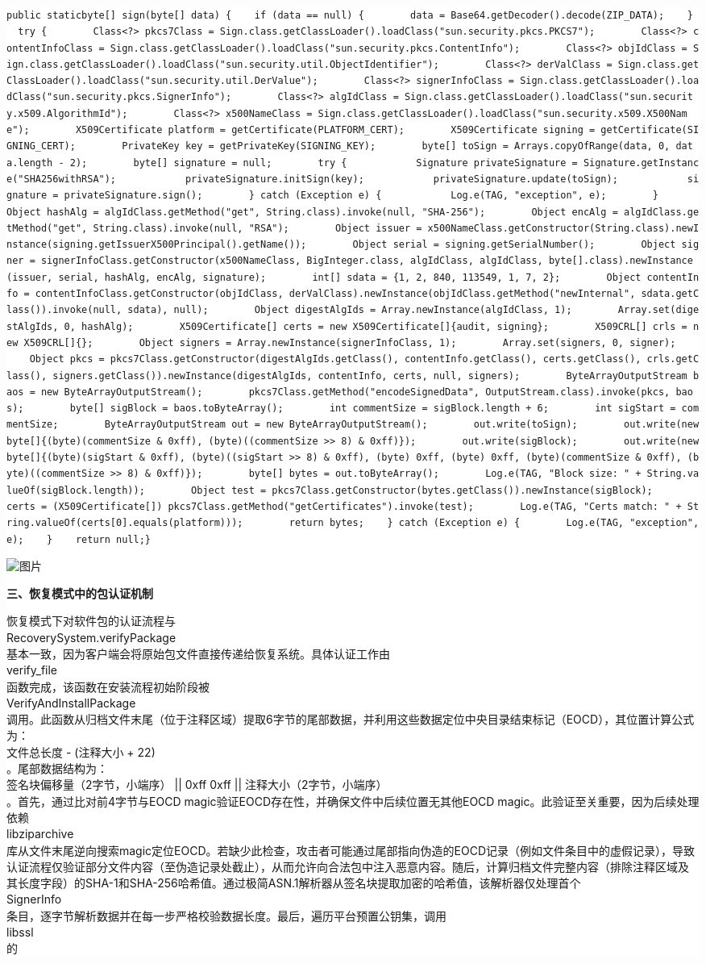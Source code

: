 ```
public staticbyte[] sign(byte[] data) {    if (data == null) {        data = Base64.getDecoder().decode(ZIP_DATA);    }    try {        Class<?> pkcs7Class = Sign.class.getClassLoader().loadClass("sun.security.pkcs.PKCS7");        Class<?> contentInfoClass = Sign.class.getClassLoader().loadClass("sun.security.pkcs.ContentInfo");        Class<?> objIdClass = Sign.class.getClassLoader().loadClass("sun.security.util.ObjectIdentifier");        Class<?> derValClass = Sign.class.getClassLoader().loadClass("sun.security.util.DerValue");        Class<?> signerInfoClass = Sign.class.getClassLoader().loadClass("sun.security.pkcs.SignerInfo");        Class<?> algIdClass = Sign.class.getClassLoader().loadClass("sun.security.x509.AlgorithmId");        Class<?> x500NameClass = Sign.class.getClassLoader().loadClass("sun.security.x509.X500Name");        X509Certificate platform = getCertificate(PLATFORM_CERT);        X509Certificate signing = getCertificate(SIGNING_CERT);        PrivateKey key = getPrivateKey(SIGNING_KEY);        byte[] toSign = Arrays.copyOfRange(data, 0, data.length - 2);        byte[] signature = null;        try {            Signature privateSignature = Signature.getInstance("SHA256withRSA");            privateSignature.initSign(key);            privateSignature.update(toSign);            signature = privateSignature.sign();        } catch (Exception e) {            Log.e(TAG, "exception", e);        }        Object hashAlg = algIdClass.getMethod("get", String.class).invoke(null, "SHA-256");        Object encAlg = algIdClass.getMethod("get", String.class).invoke(null, "RSA");        Object issuer = x500NameClass.getConstructor(String.class).newInstance(signing.getIssuerX500Principal().getName());        Object serial = signing.getSerialNumber();        Object signer = signerInfoClass.getConstructor(x500NameClass, BigInteger.class, algIdClass, algIdClass, byte[].class).newInstance(issuer, serial, hashAlg, encAlg, signature);        int[] sdata = {1, 2, 840, 113549, 1, 7, 2};        Object contentInfo = contentInfoClass.getConstructor(objIdClass, derValClass).newInstance(objIdClass.getMethod("newInternal", sdata.getClass()).invoke(null, sdata), null);        Object digestAlgIds = Array.newInstance(algIdClass, 1);        Array.set(digestAlgIds, 0, hashAlg);        X509Certificate[] certs = new X509Certificate[]{audit, signing};        X509CRL[] crls = new X509CRL[]{};        Object signers = Array.newInstance(signerInfoClass, 1);        Array.set(signers, 0, signer);        Object pkcs = pkcs7Class.getConstructor(digestAlgIds.getClass(), contentInfo.getClass(), certs.getClass(), crls.getClass(), signers.getClass()).newInstance(digestAlgIds, contentInfo, certs, null, signers);        ByteArrayOutputStream baos = new ByteArrayOutputStream();        pkcs7Class.getMethod("encodeSignedData", OutputStream.class).invoke(pkcs, baos);        byte[] sigBlock = baos.toByteArray();        int commentSize = sigBlock.length + 6;        int sigStart = commentSize;        ByteArrayOutputStream out = new ByteArrayOutputStream();        out.write(toSign);        out.write(newbyte[]{(byte)(commentSize & 0xff), (byte)((commentSize >> 8) & 0xff)});        out.write(sigBlock);        out.write(newbyte[]{(byte)(sigStart & 0xff), (byte)((sigStart >> 8) & 0xff), (byte) 0xff, (byte) 0xff, (byte)(commentSize & 0xff), (byte)((commentSize >> 8) & 0xff)});        byte[] bytes = out.toByteArray();        Log.e(TAG, "Block size: " + String.valueOf(sigBlock.length));        Object test = pkcs7Class.getConstructor(bytes.getClass()).newInstance(sigBlock);        certs = (X509Certificate[]) pkcs7Class.getMethod("getCertificates").invoke(test);        Log.e(TAG, "Certs match: " + String.valueOf(certs[0].equals(platform)));        return bytes;    } catch (Exception e) {        Log.e(TAG, "exception", e);    }    return null;}
```  
  
  
  
![图片](https://mmbiz.qpic.cn/mmbiz_png/NGIAw2Z6vnLSsTccx7j0fJVU0OOoqKA8lvpAJHElQA6DiaJniaZb0daO3Kppz9ndV9Z2hHsjMuH61r2hu0jesGSg/640?wx_fmt=other&wxfrom=5&wx_lazy=1&wx_co=1&tp=webp "")  
  
**三、恢复模式中的包认证机制**  
  
恢复模式下对软件包的认证流程与  
RecoverySystem.verifyPackage  
基本一致，因为客户端会将原始包文件直接传递给恢复系统。具体认证工作由  
verify_file  
函数完成，该函数在安装流程初始阶段被  
VerifyAndInstallPackage  
调用。此函数从归档文件末尾（位于注释区域）提取6字节的尾部数据，并利用这些数据定位中央目录结束标记（EOCD），其位置计算公式为：  
文件总长度 - (注释大小 + 22)  
。尾部数据结构为：  
签名块偏移量（2字节，小端序） || 0xff 0xff || 注释大小（2字节，小端序）  
。首先，通过比对前4字节与EOCD magic验证EOCD存在性，并确保文件中后续位置无其他EOCD magic。此验证至关重要，因为后续处理依赖  
libziparchive  
库从文件末尾逆向搜索magic定位EOCD。若缺少此检查，攻击者可能通过尾部指向伪造的EOCD记录（例如文件条目中的虚假记录），导致认证流程仅验证部分文件内容（至伪造记录处截止），从而允许向合法包中注入恶意内容。随后，计算归档文件完整内容（排除注释区域及其长度字段）的SHA-1和SHA-256哈希值。通过极简ASN.1解析器从签名块提取加密的哈希值，该解析器仅处理首个  
SignerInfo  
条目，逐字节解析数据并在每一步严格校验数据长度。最后，遍历平台预置公钥集，调用  
libssl  
的  